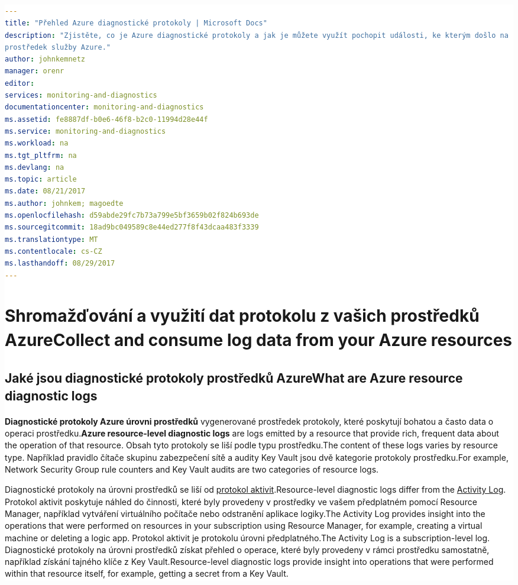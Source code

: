 ```yaml
---
title: "Přehled Azure diagnostické protokoly | Microsoft Docs"
description: "Zjistěte, co je Azure diagnostické protokoly a jak je můžete využít pochopit události, ke kterým došlo na prostředek služby Azure."
author: johnkemnetz
manager: orenr
editor: 
services: monitoring-and-diagnostics
documentationcenter: monitoring-and-diagnostics
ms.assetid: fe8887df-b0e6-46f8-b2c0-11994d28e44f
ms.service: monitoring-and-diagnostics
ms.workload: na
ms.tgt_pltfrm: na
ms.devlang: na
ms.topic: article
ms.date: 08/21/2017
ms.author: johnkem; magoedte
ms.openlocfilehash: d59abde29fc7b73a799e5bf3659b02f824b693de
ms.sourcegitcommit: 18ad9bc049589c8e44ed277f8f43dcaa483f3339
ms.translationtype: MT
ms.contentlocale: cs-CZ
ms.lasthandoff: 08/29/2017
---
```

# <a name="collect-and-consume-log-data-from-your-azure-resources"></a><span data-ttu-id="d6148-103">Shromažďování a využití dat protokolu z vašich prostředků Azure</span><span class="sxs-lookup"><span data-stu-id="d6148-103">Collect and consume log data from your Azure resources</span></span>

## <a name="what-are-azure-resource-diagnostic-logs"></a><span data-ttu-id="d6148-104">Jaké jsou diagnostické protokoly prostředků Azure</span><span class="sxs-lookup"><span data-stu-id="d6148-104">What are Azure resource diagnostic logs</span></span>
<span data-ttu-id="d6148-105">**Diagnostické protokoly Azure úrovni prostředků** vygenerované prostředek protokoly, které poskytují bohatou a často data o operaci prostředku.</span><span class="sxs-lookup"><span data-stu-id="d6148-105">**Azure resource-level diagnostic logs** are logs emitted by a resource that provide rich, frequent data about the operation of that resource.</span></span> <span data-ttu-id="d6148-106">Obsah tyto protokoly se liší podle typu prostředku.</span><span class="sxs-lookup"><span data-stu-id="d6148-106">The content of these logs varies by resource type.</span></span> <span data-ttu-id="d6148-107">Například pravidlo čítače skupinu zabezpečení sítě a audity Key Vault jsou dvě kategorie protokoly prostředku.</span><span class="sxs-lookup"><span data-stu-id="d6148-107">For example, Network Security Group rule counters and Key Vault audits are two categories of resource logs.</span></span>

<span data-ttu-id="d6148-108">Diagnostické protokoly na úrovni prostředků se liší od [protokol aktivit](monitoring-overview-activity-logs.md).</span><span class="sxs-lookup"><span data-stu-id="d6148-108">Resource-level diagnostic logs differ from the [Activity Log](monitoring-overview-activity-logs.md).</span></span> <span data-ttu-id="d6148-109">Protokol aktivit poskytuje náhled do činnosti, které byly provedeny v prostředky ve vašem předplatném pomocí Resource Manager, například vytváření virtuálního počítače nebo odstranění aplikace logiky.</span><span class="sxs-lookup"><span data-stu-id="d6148-109">The Activity Log provides insight into the operations that were performed on resources in your subscription using Resource Manager, for example, creating a virtual machine or deleting a logic app.</span></span> <span data-ttu-id="d6148-110">Protokol aktivit je protokolu úrovni předplatného.</span><span class="sxs-lookup"><span data-stu-id="d6148-110">The Activity Log is a subscription-level log.</span></span> <span data-ttu-id="d6148-111">Diagnostické protokoly na úrovni prostředků získat přehled o operace, které byly provedeny v rámci prostředku samostatně, například získání tajného klíče z Key Vault.</span><span class="sxs-lookup"><span data-stu-id="d6148-111">Resource-level diagnostic logs provide insight into operations that were performed within that resource itself, for example, getting a secret from a Key Vault.</span></span>